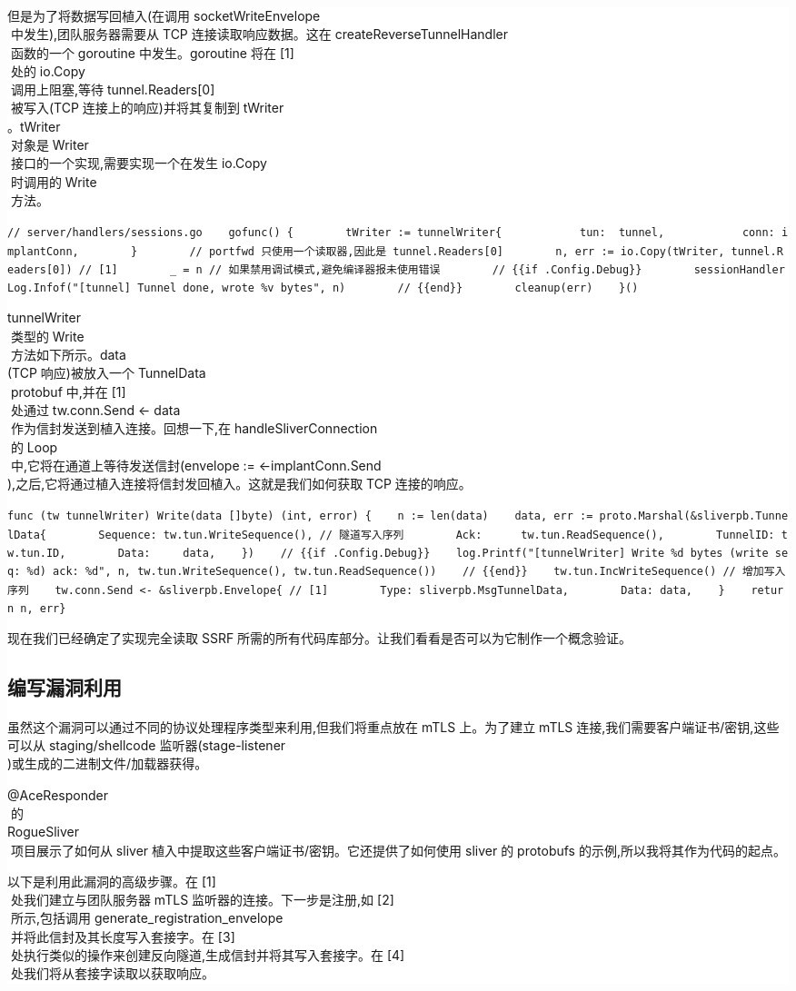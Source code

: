 但是为了将数据写回植入(在调用 socketWriteEnvelope  
 中发生),团队服务器需要从 TCP 连接读取响应数据。这在 createReverseTunnelHandler  
 函数的一个 goroutine 中发生。goroutine 将在 [1]  
 处的 io.Copy  
 调用上阻塞,等待 tunnel.Readers[0]  
 被写入(TCP 连接上的响应)并将其复制到 tWriter  
。tWriter  
 对象是 Writer  
 接口的一个实现,需要实现一个在发生 io.Copy  
 时调用的 Write  
 方法。  
```
// server/handlers/sessions.go    gofunc() {        tWriter := tunnelWriter{            tun:  tunnel,            conn: implantConn,        }        // portfwd 只使用一个读取器,因此是 tunnel.Readers[0]        n, err := io.Copy(tWriter, tunnel.Readers[0]) // [1]        _ = n // 如果禁用调试模式,避免编译器报未使用错误        // {{if .Config.Debug}}        sessionHandlerLog.Infof("[tunnel] Tunnel done, wrote %v bytes", n)        // {{end}}        cleanup(err)    }()
```  
  
tunnelWriter  
 类型的 Write  
 方法如下所示。data  
(TCP 响应)被放入一个 TunnelData  
 protobuf 中,并在 [1]  
 处通过 tw.conn.Send <- data  
 作为信封发送到植入连接。回想一下,在 handleSliverConnection  
 的 Loop  
 中,它将在通道上等待发送信封(envelope := <-implantConn.Send  
),之后,它将通过植入连接将信封发回植入。这就是我们如何获取 TCP 连接的响应。  
```
func (tw tunnelWriter) Write(data []byte) (int, error) {    n := len(data)    data, err := proto.Marshal(&sliverpb.TunnelData{        Sequence: tw.tun.WriteSequence(), // 隧道写入序列        Ack:      tw.tun.ReadSequence(),        TunnelID: tw.tun.ID,        Data:     data,    })    // {{if .Config.Debug}}    log.Printf("[tunnelWriter] Write %d bytes (write seq: %d) ack: %d", n, tw.tun.WriteSequence(), tw.tun.ReadSequence())    // {{end}}    tw.tun.IncWriteSequence() // 增加写入序列    tw.conn.Send <- &sliverpb.Envelope{ // [1]        Type: sliverpb.MsgTunnelData,        Data: data,    }    return n, err}
```  
  
现在我们已经确定了实现完全读取 SSRF 所需的所有代码库部分。让我们看看是否可以为它制作一个概念验证。  
## 编写漏洞利用  
  
虽然这个漏洞可以通过不同的协议处理程序类型来利用,但我们将重点放在 mTLS 上。为了建立 mTLS 连接,我们需要客户端证书/密钥,这些可以从 staging/shellcode 监听器(stage-listener  
)或生成的二进制文件/加载器获得。  
  
@AceResponder  
 的   
RogueSliver  
 项目展示了如何从 sliver 植入中提取这些客户端证书/密钥。它还提供了如何使用 sliver 的 protobufs 的示例,所以我将其作为代码的起点。  
  
以下是利用此漏洞的高级步骤。在 [1]  
 处我们建立与团队服务器 mTLS 监听器的连接。下一步是注册,如 [2]  
 所示,包括调用 generate_registration_envelope  
 并将此信封及其长度写入套接字。在 [3]  
 处执行类似的操作来创建反向隧道,生成信封并将其写入套接字。在 [4]  
 处我们将从套接字读取以获取响应。  
```
```